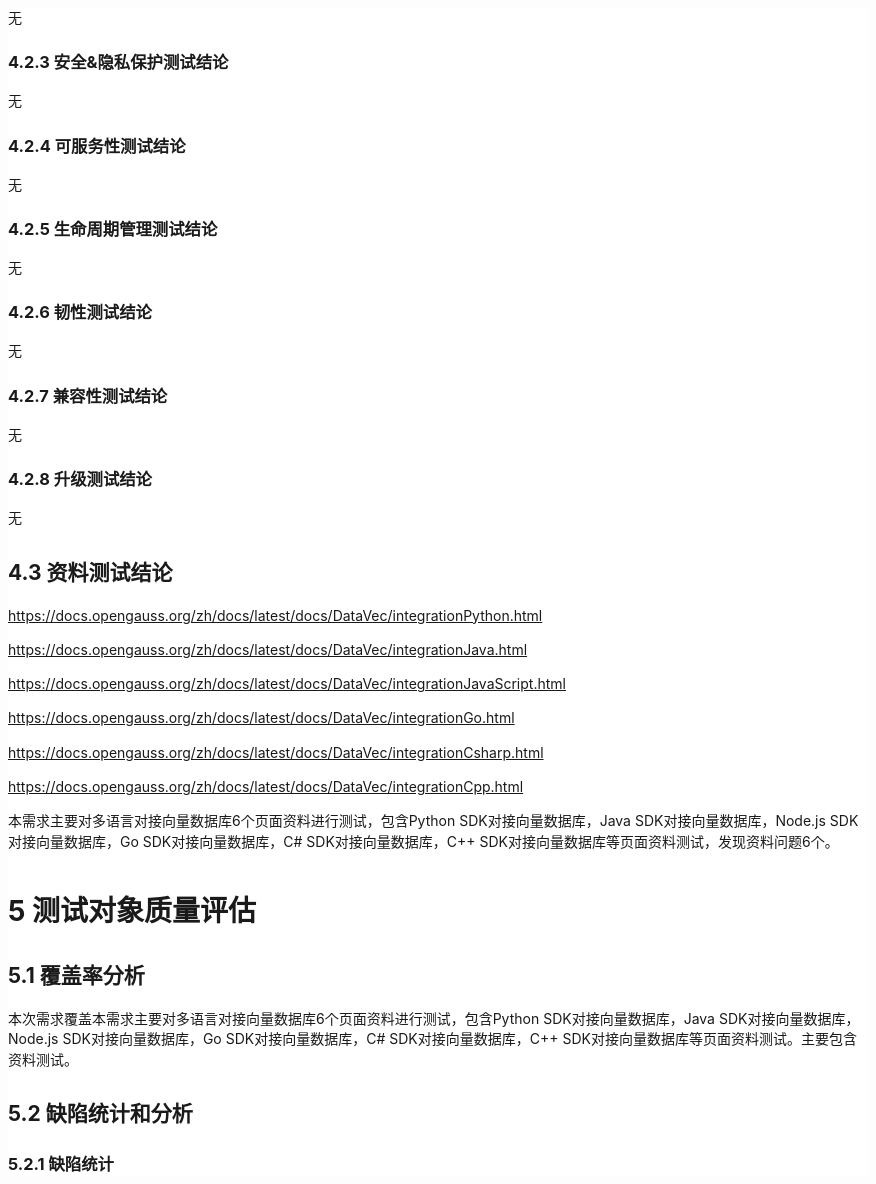 无
###  4.2.3 安全&隐私保护测试结论

无

### 4.2.4 可服务性测试结论

无

### 4.2.5 生命周期管理测试结论

无

### 4.2.6 韧性测试结论

无

###  4.2.7 兼容性测试结论

无

###  4.2.8 升级测试结论

无

## 4.3 资料测试结论

https://docs.opengauss.org/zh/docs/latest/docs/DataVec/integrationPython.html

https://docs.opengauss.org/zh/docs/latest/docs/DataVec/integrationJava.html

https://docs.opengauss.org/zh/docs/latest/docs/DataVec/integrationJavaScript.html

https://docs.opengauss.org/zh/docs/latest/docs/DataVec/integrationGo.html

https://docs.opengauss.org/zh/docs/latest/docs/DataVec/integrationCsharp.html

https://docs.opengauss.org/zh/docs/latest/docs/DataVec/integrationCpp.html

本需求主要对多语言对接向量数据库6个页面资料进行测试，包含Python SDK对接向量数据库，Java SDK对接向量数据库，Node.js SDK对接向量数据库，Go SDK对接向量数据库，C# SDK对接向量数据库，C++ SDK对接向量数据库等页面资料测试，发现资料问题6个。

# 5 测试对象质量评估

##  5.1 覆盖率分析

本次需求覆盖本需求主要对多语言对接向量数据库6个页面资料进行测试，包含Python SDK对接向量数据库，Java SDK对接向量数据库，Node.js SDK对接向量数据库，Go SDK对接向量数据库，C# SDK对接向量数据库，C++ SDK对接向量数据库等页面资料测试。主要包含资料测试。

##  5.2 缺陷统计和分析

###   5.2.1 缺陷统计
